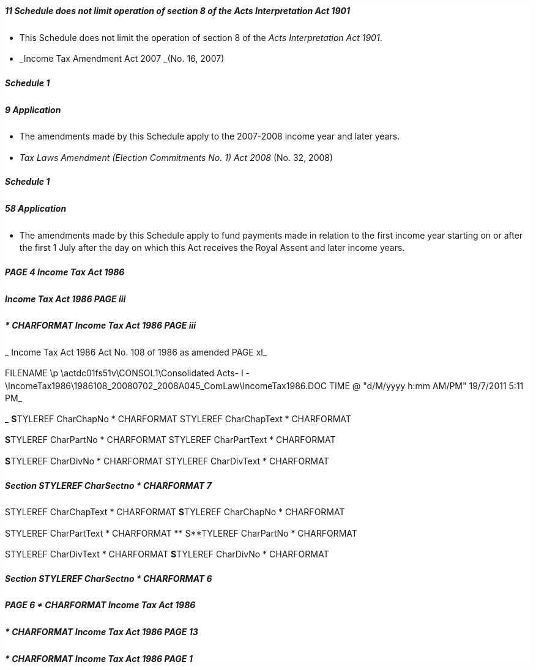 ##### 11  Schedule does not limit operation of section 8 of the Acts Interpretation Act 1901

   * This Schedule does not limit the operation of section 8 of the _Acts Interpretation Act 1901_.

   * _Income Tax Amendment Act 2007 _(No. 16, 2007)

##### Schedule 1

##### 9  Application

   * The amendments made by this Schedule apply to the 2007-2008 income year and later years.

   * _Tax Laws Amendment (Election Commitments No. 1) Act 2008_ (No. 32, 2008)

##### Schedule 1

##### 58  Application

   * The amendments made by this Schedule apply to fund payments made in relation to the first income year starting on or after the first 1 July after the day on which this Act receives the Royal Assent and later income years.

##### PAGE 4              Income Tax Act 1986       

##### Income Tax Act 1986                    PAGE iii

##### \* CHARFORMAT Income Tax Act 1986                    PAGE  iii

_  Income Tax Act 1986         Act No. 108 of 1986 as amended        PAGE xl_

 FILENAME \p \\actdc01fs51v\CONSOL1\Consolidated Acts\- I -\IncomeTax1986\1986108_20080702_2008A045_ComLaw\IncomeTax1986.DOC  TIME \@ "d/M/yyyy h:mm AM/PM" 19/7/2011 5:11 PM_

_ **S**TYLEREF  CharChapNo  \* CHARFORMAT    STYLEREF  CharChapText  \* CHARFORMAT 

 **S**TYLEREF  CharPartNo  \* CHARFORMAT    STYLEREF  CharPartText  \* CHARFORMAT 

 **S**TYLEREF  CharDivNo  \* CHARFORMAT    STYLEREF  CharDivText  \* CHARFORMAT 

##### Section  STYLEREF  CharSectno  \* CHARFORMAT 7

 STYLEREF  CharChapText  \* CHARFORMAT    **S**TYLEREF  CharChapNo  \* CHARFORMAT 

 STYLEREF  CharPartText  \* CHARFORMAT   ** S**TYLEREF  CharPartNo  \* CHARFORMAT 

 STYLEREF  CharDivText  \* CHARFORMAT    **S**TYLEREF  CharDivNo  \* CHARFORMAT 

##### Section  STYLEREF  CharSectno  \* CHARFORMAT 6

##### PAGE  6              \* CHARFORMAT Income Tax Act 1986       

##### \* CHARFORMAT Income Tax Act 1986                    PAGE  13

##### \* CHARFORMAT Income Tax Act 1986                    PAGE  1
